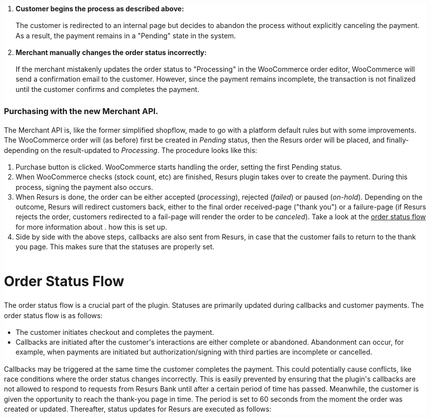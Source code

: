 1. **Customer begins the process as described above:**

   The customer is redirected to an internal page but decides to abandon the process without explicitly canceling the
   payment. As a result, the payment remains in a "Pending" state in the system.
2. **Merchant manually changes the order status incorrectly:**

   If the merchant mistakenly updates the order status to "Processing" in the WooCommerce order editor, WooCommerce will
   send a confirmation email to the customer. However, since the payment remains incomplete, the transaction is not
   finalized until the customer confirms and completes the payment.

### Purchasing with the new Merchant API.

The Merchant API is, like the former simplified shopflow, made to go
with a platform default rules but with some improvements. The WooCommerce order will (as before) first be created in
*Pending* status, then the Resurs order will be placed, and finally-depending on the result-updated to *Processing*. The
procedure looks like this:

1. Purchase button is clicked. WooCommerce starts handling the order,
   setting the first Pending status.
2. When WooCommerce checks (stock count, etc) are finished, Resurs
   plugin takes over to create the payment. During this process,
   signing the payment also occurs.
3. When Resurs is done, the order can be either accepted
   (*processing*), rejected (*failed*) or paused (*on-hold*). Depending
   on the outcome, Resurs will redirect customers back, either to the
   final order received-page ("thank you") or a failure-page (if Resurs
   rejects the order, customers redirected to a fail-page will render
   the order to be *canceled*). Take a look at the [order status flow](#order-status-flow) for more information about .
   how this is set up.
4. Side by side with the above steps, callbacks are also sent from
   Resurs, in case that the customer fails to return to the thank you
   page. This makes sure that the statuses are properly set.

# Order Status Flow

The order status flow is a crucial part of the plugin. Statuses are primarily updated during callbacks and customer
payments. The order status flow is as follows:

- The customer initiates checkout and completes the payment.
- Callbacks are initiated after the customer's interactions are either complete or abandoned. Abandonment can occur, for
  example, when payments are initiated but authorization/signing with third parties are incomplete or cancelled.

Callbacks may be triggered at the same time the customer completes the payment. This could potentially cause conflicts,
like race conditions where the order status changes incorrectly. This is easily prevented by ensuring that the plugin's
callbacks are not allowed to respond to requests from Resurs Bank until after a certain period of time has passed.
Meanwhile, the customer is given the opportunity to reach the thank-you page in time. The period is set to 60 seconds
from the moment the order was created or updated. Thereafter, status updates for Resurs are executed as follows:
